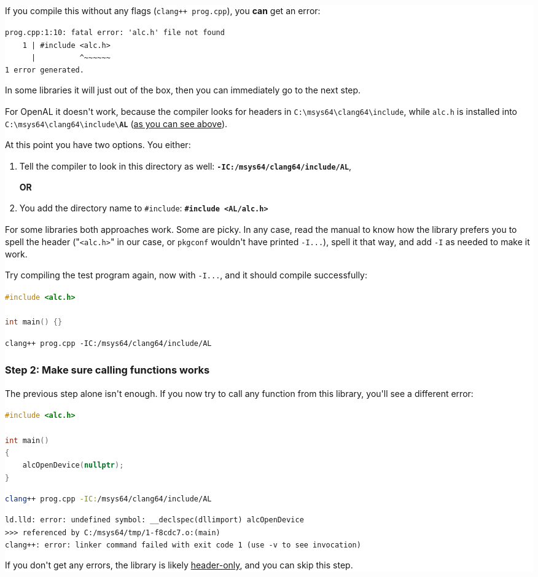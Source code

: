 If you compile this without any flags (`clang++ prog.cpp`), you **can** get an error:
```
prog.cpp:1:10: fatal error: 'alc.h' file not found
    1 | #include <alc.h>
      |          ^~~~~~~
1 error generated.
```
In some libraries it will just out of the box, then you can immediately go to the next step.

For OpenAL it doesn't work, because the compiler looks for headers in `C:\msys64\clang64\include`, while `alc.h` is installed into <code>C:\msys64\clang64\include\\<b>AL</b></code> ([as you can see above](#look-at-what-you-have-installed)).

At this point you have two options. You either:

1. Tell the compiler to look in this directory as well: **`-IC:/msys64/clang64/include/AL`**,

    **OR**

2. You add the directory name to `#include`: **`#include <AL/alc.h>`**

For some libraries both approaches work. Some are picky. In any case, read the manual to know how the library prefers you to spell the header ("`<alc.h>`" in our case, or `pkgconf` wouldn't have printed `-I...`), spell it that way, and add `-I` as needed to make it work.

Try compiling the test program again, now with `-I...`, and it should compile successfully:
```cpp
#include <alc.h>

int main() {}
```
```
clang++ prog.cpp -IC:/msys64/clang64/include/AL
```

### Step 2: Make sure calling functions works

The previous step alone isn't enough. If you now try to call any function from this library, you'll see a different error:
```cpp
#include <alc.h>

int main()
{
    alcOpenDevice(nullptr);
}
```
```sh
clang++ prog.cpp -IC:/msys64/clang64/include/AL
```
```
ld.lld: error: undefined symbol: __declspec(dllimport) alcOpenDevice
>>> referenced by C:/msys64/tmp/1-f8cdc7.o:(main)
clang++: error: linker command failed with exit code 1 (use -v to see invocation)
```

If you don't get any errors, the library is likely [header-only](/tooling/articles/using_libraries.md#what-is-a-library), and you can skip this step.
